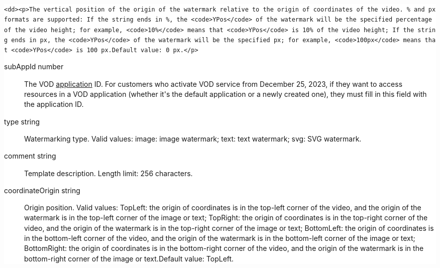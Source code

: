     <dd><p>The vertical position of the origin of the watermark relative to the origin of coordinates of the video. % and px formats are supported: If the string ends in %, the <code>YPos</code> of the watermark will be the specified percentage of the video height; for example, <code>10%</code> means that <code>YPos</code> is 10% of the video height; If the string ends in px, the <code>YPos</code> of the watermark will be the specified px; for example, <code>100px</code> means that <code>YPos</code> is 100 px.Default value: 0 px.</p>
</dd></dl>
</pulumi-choosable>
</div>

<div>
<pulumi-choosable type="language" values="javascript,typescript">
<dl class="resources-properties"><dt class="property-required"
            title="Required">
        <span id="subappid_nodejs">
<a data-swiftype-name="resource-property" data-swiftype-type="text" href="#subappid_nodejs" style="color: inherit; text-decoration: inherit;">sub<wbr>App<wbr>Id</a>
</span>
        <span class="property-indicator"></span>
        <span class="property-type">number</span>
    </dt>
    <dd><p>The VOD <a href="https://intl.cloud.tencent.com/document/product/266/14574">application</a> ID. For customers who activate VOD service from December 25, 2023, if they want to access resources in a VOD application (whether it's the default application or a newly created one), they must fill in this field with the application ID.</p>
</dd><dt class="property-required"
            title="Required">
        <span id="type_nodejs">
<a data-swiftype-name="resource-property" data-swiftype-type="text" href="#type_nodejs" style="color: inherit; text-decoration: inherit;">type</a>
</span>
        <span class="property-indicator"></span>
        <span class="property-type">string</span>
    </dt>
    <dd><p>Watermarking type. Valid values: image: image watermark; text: text watermark; svg: SVG watermark.</p>
</dd><dt class="property-optional"
            title="Optional">
        <span id="comment_nodejs">
<a data-swiftype-name="resource-property" data-swiftype-type="text" href="#comment_nodejs" style="color: inherit; text-decoration: inherit;">comment</a>
</span>
        <span class="property-indicator"></span>
        <span class="property-type">string</span>
    </dt>
    <dd><p>Template description. Length limit: 256 characters.</p>
</dd><dt class="property-optional"
            title="Optional">
        <span id="coordinateorigin_nodejs">
<a data-swiftype-name="resource-property" data-swiftype-type="text" href="#coordinateorigin_nodejs" style="color: inherit; text-decoration: inherit;">coordinate<wbr>Origin</a>
</span>
        <span class="property-indicator"></span>
        <span class="property-type">string</span>
    </dt>
    <dd><p>Origin position. Valid values: TopLeft: the origin of coordinates is in the top-left corner of the video, and the origin of the watermark is in the top-left corner of the image or text; TopRight: the origin of coordinates is in the top-right corner of the video, and the origin of the watermark is in the top-right corner of the image or text; BottomLeft: the origin of coordinates is in the bottom-left corner of the video, and the origin of the watermark is in the bottom-left corner of the image or text; BottomRight: the origin of coordinates is in the bottom-right corner of the video, and the origin of the watermark is in the bottom-right corner of the image or text.Default value: TopLeft.</p>
</dd><dt class="property-optional"